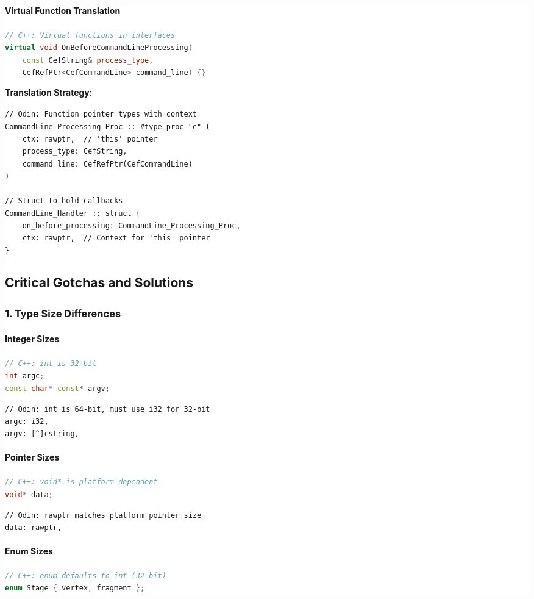 #### Virtual Function Translation
```cpp
// C++: Virtual functions in interfaces
virtual void OnBeforeCommandLineProcessing(
    const CefString& process_type,
    CefRefPtr<CefCommandLine> command_line) {}
```

**Translation Strategy**:
```odin
// Odin: Function pointer types with context
CommandLine_Processing_Proc :: #type proc "c" (
    ctx: rawptr,  // 'this' pointer
    process_type: CefString,
    command_line: CefRefPtr(CefCommandLine)
)

// Struct to hold callbacks
CommandLine_Handler :: struct {
    on_before_processing: CommandLine_Processing_Proc,
    ctx: rawptr,  // Context for 'this' pointer
}
```

## Critical Gotchas and Solutions

### 1. Type Size Differences

#### Integer Sizes
```cpp
// C++: int is 32-bit
int argc;
const char* const* argv;
```

```odin
// Odin: int is 64-bit, must use i32 for 32-bit
argc: i32,
argv: [^]cstring,
```

#### Pointer Sizes
```cpp
// C++: void* is platform-dependent
void* data;
```

```odin
// Odin: rawptr matches platform pointer size
data: rawptr,
```

#### Enum Sizes
```cpp
// C++: enum defaults to int (32-bit)
enum Stage { vertex, fragment };
```
